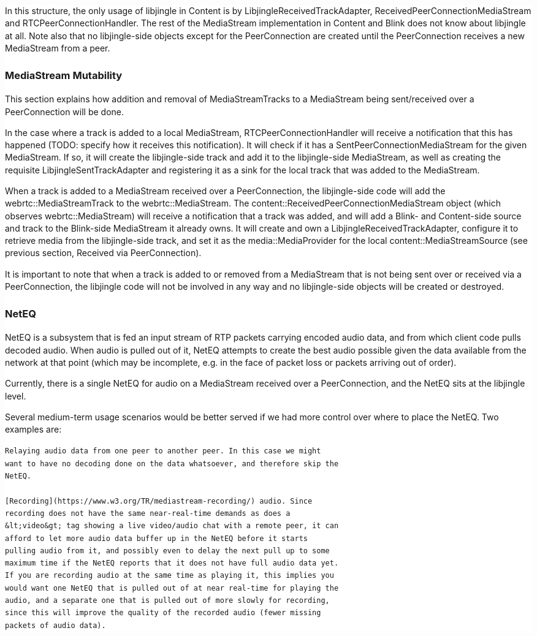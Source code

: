 In this structure, the only usage of libjingle in Content is by
LibjingleReceivedTrackAdapter, ReceivedPeerConnectionMediaStream and
RTCPeerConnectionHandler. The rest of the MediaStream implementation in Content
and Blink does not know about libjingle at all. Note also that no libjingle-side
objects except for the PeerConnection are created until the PeerConnection
receives a new MediaStream from a peer.

### MediaStream Mutability

This section explains how addition and removal of MediaStreamTracks to a
MediaStream being sent/received over a PeerConnection will be done.

In the case where a track is added to a local MediaStream,
RTCPeerConnectionHandler will receive a notification that this has happened
(TODO: specify how it receives this notification). It will check if it has a
SentPeerConnectionMediaStream for the given MediaStream. If so, it will create
the libjingle-side track and add it to the libjingle-side MediaStream, as well
as creating the requisite LibjingleSentTrackAdapter and registering it as a sink
for the local track that was added to the MediaStream.

When a track is added to a MediaStream received over a PeerConnection, the
libjingle-side code will add the webrtc::MediaStreamTrack to the
webrtc::MediaStream. The content::ReceivedPeerConnectionMediaStream object
(which observes webrtc::MediaStream) will receive a notification that a track
was added, and will add a Blink- and Content-side source and track to the
Blink-side MediaStream it already owns. It will create and own a
LibjingleReceivedTrackAdapter, configure it to retrieve media from the
libjingle-side track, and set it as the media::MediaProvider for the local
content::MediaStreamSource (see previous section, Received via PeerConnection).

It is important to note that when a track is added to or removed from a
MediaStream that is not being sent over or received via a PeerConnection, the
libjingle code will not be involved in any way and no libjingle-side objects
will be created or destroyed.

### NetEQ

NetEQ is a subsystem that is fed an input stream of RTP packets carrying encoded
audio data, and from which client code pulls decoded audio. When audio is pulled
out of it, NetEQ attempts to create the best audio possible given the data
available from the network at that point (which may be incomplete, e.g. in the
face of packet loss or packets arriving out of order).

Currently, there is a single NetEQ for audio on a MediaStream received over a
PeerConnection, and the NetEQ sits at the libjingle level.

Several medium-term usage scenarios would be better served if we had more
control over where to place the NetEQ. Two examples are:

    Relaying audio data from one peer to another peer. In this case we might
    want to have no decoding done on the data whatsoever, and therefore skip the
    NetEQ.

    [Recording](https://www.w3.org/TR/mediastream-recording/) audio. Since
    recording does not have the same near-real-time demands as does a
    &lt;video&gt; tag showing a live video/audio chat with a remote peer, it can
    afford to let more audio data buffer up in the NetEQ before it starts
    pulling audio from it, and possibly even to delay the next pull up to some
    maximum time if the NetEQ reports that it does not have full audio data yet.
    If you are recording audio at the same time as playing it, this implies you
    would want one NetEQ that is pulled out of at near real-time for playing the
    audio, and a separate one that is pulled out of more slowly for recording,
    since this will improve the quality of the recorded audio (fewer missing
    packets of audio data).
